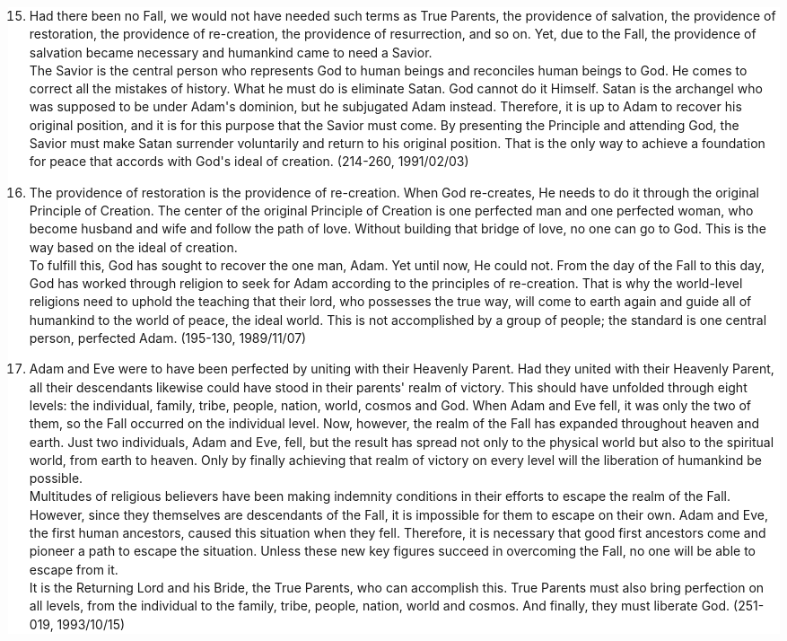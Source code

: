 15. Had there been no Fall, we would not have needed such terms as True Parents, the providence of
salvation, the providence of restoration, the providence of re-creation, the providence of resurrection, and
so on. Yet, due to the Fall, the providence of salvation became necessary and humankind came to need a
Savior.  
The Savior is the central person who represents God to human beings and reconciles human beings to
God. He comes to correct all the mistakes of history. What he must do is eliminate Satan. God cannot do
it Himself. Satan is the archangel who was supposed to be under Adam's dominion, but he subjugated
Adam instead. Therefore, it is up to Adam to recover his original position, and it is for this purpose that
the Savior must come. By presenting the Principle and attending God, the Savior must make Satan
surrender voluntarily and return to his original position. That is the only way to achieve a foundation for
peace that accords with God's ideal of creation. (214-260, 1991/02/03)

16. The providence of restoration is the providence of re-creation. When God re-creates, He needs to do it
through the original Principle of Creation. The center of the original Principle of Creation is one perfected
man and one perfected woman, who become husband and wife and follow the path of love. Without
building that bridge of love, no one can go to God. This is the way based on the ideal of creation.  
To fulfill this, God has sought to recover the one man, Adam. Yet until now, He could not. From the day
of the Fall to this day, God has worked through religion to seek for Adam according to the principles of
re-creation. That is why the world-level religions need to uphold the teaching that their lord, who
possesses the true way, will come to earth again and guide all of humankind to the world of peace, the
ideal world. This is not accomplished by a group of people; the standard is one central person, perfected
Adam. (195-130, 1989/11/07)

17. Adam and Eve were to have been perfected by uniting with their Heavenly Parent. Had they united
with their Heavenly Parent, all their descendants likewise could have stood in their parents' realm of
victory. This should have unfolded through eight levels: the individual, family, tribe, people, nation,
world, cosmos and God. When Adam and Eve fell, it was only the two of them, so the Fall occurred on
the individual level. Now, however, the realm of the Fall has expanded throughout heaven and earth. Just
two individuals, Adam and Eve, fell, but the result has spread not only to the physical world but also to
the spiritual world, from earth to heaven. Only by finally achieving that realm of victory on every level
will the liberation of humankind be possible.  
Multitudes of religious believers have been making indemnity conditions in their efforts to escape the
realm of the Fall. However, since they themselves are descendants of the Fall, it is impossible for them to
escape on their own. Adam and Eve, the first human ancestors, caused this situation when they fell.
Therefore, it is necessary that good first ancestors come and pioneer a path to escape the situation. Unless
these new key figures succeed in overcoming the Fall, no one will be able to escape from it.  
It is the Returning Lord and his Bride, the True Parents, who can accomplish this. True Parents must also
bring perfection on all levels, from the individual to the family, tribe, people, nation, world and cosmos.
And finally, they must liberate God. (251-019, 1993/10/15)
